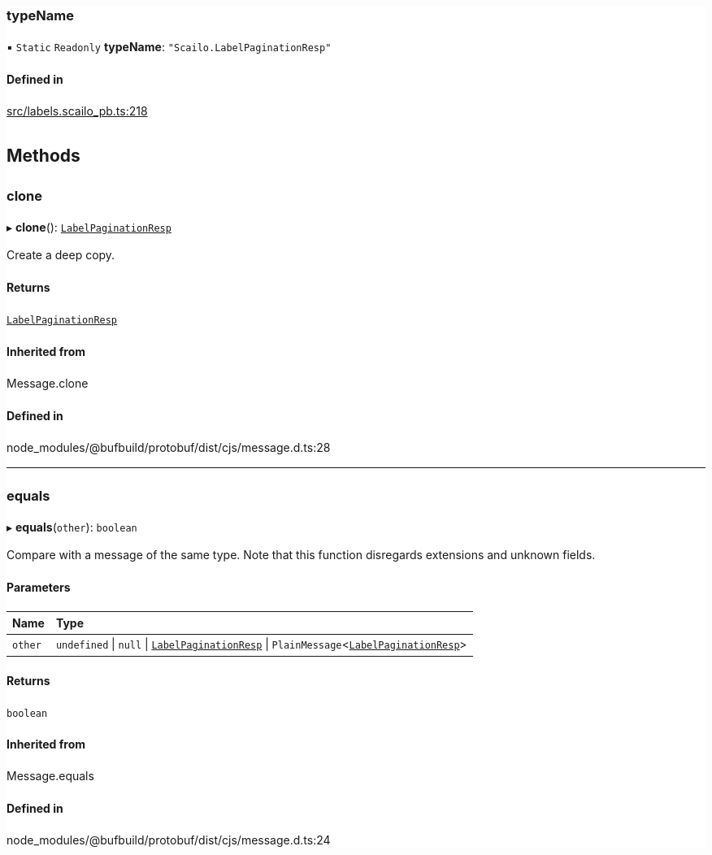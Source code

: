 ### typeName

▪ `Static` `Readonly` **typeName**: ``"Scailo.LabelPaginationResp"``

#### Defined in

[src/labels.scailo_pb.ts:218](https://github.com/scailo/ts-sdk/blob/c10a36b57201dfa5903d4b53efa1e62aa6208936/src/labels.scailo_pb.ts#L218)

## Methods

### clone

▸ **clone**(): [`LabelPaginationResp`](LabelPaginationResp.md)

Create a deep copy.

#### Returns

[`LabelPaginationResp`](LabelPaginationResp.md)

#### Inherited from

Message.clone

#### Defined in

node_modules/@bufbuild/protobuf/dist/cjs/message.d.ts:28

___

### equals

▸ **equals**(`other`): `boolean`

Compare with a message of the same type.
Note that this function disregards extensions and unknown fields.

#### Parameters

| Name | Type |
| :------ | :------ |
| `other` | `undefined` \| ``null`` \| [`LabelPaginationResp`](LabelPaginationResp.md) \| `PlainMessage`\<[`LabelPaginationResp`](LabelPaginationResp.md)\> |

#### Returns

`boolean`

#### Inherited from

Message.equals

#### Defined in

node_modules/@bufbuild/protobuf/dist/cjs/message.d.ts:24
